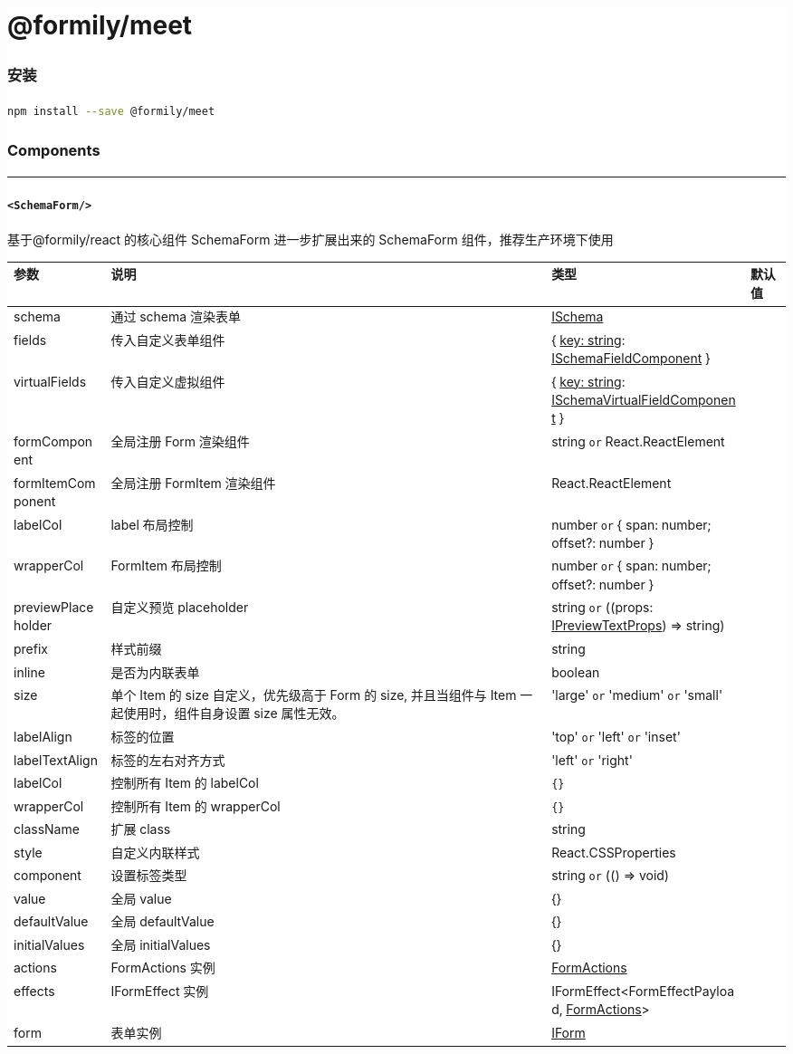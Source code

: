# @formily/meet

### 安装

```bash
npm install --save @formily/meet
```

### Components

---

#### `<SchemaForm/>`

基于@formily/react 的核心组件 SchemaForm 进一步扩展出来的 SchemaForm 组件，推荐生产环境下使用

| 参数               | 说明                                                                                                          | 类型                                                                             | 默认值 |
| :----------------- | :------------------------------------------------------------------------------------------------------------ | :------------------------------------------------------------------------------- | :----- |
| schema             | 通过 schema 渲染表单                                                                                          | [ISchema](#ISchema)                                                              |        |
| fields             | 传入自定义表单组件                                                                                            | { [key: string]: [ISchemaFieldComponent](#ISchemaFieldComponent) }               |        |
| virtualFields      | 传入自定义虚拟组件                                                                                            | { [key: string]: [ISchemaVirtualFieldComponent](#ISchemaVirtualFieldComponent) } |        |
| formComponent      | 全局注册 Form 渲染组件                                                                                        | string `or` React.ReactElement                                                   |        |
| formItemComponent  | 全局注册 FormItem 渲染组件                                                                                    | React.ReactElement                                                               |        |
| labelCol           | label 布局控制                                                                                                | number `or` { span: number; offset?: number }                                    |        |
| wrapperCol         | FormItem 布局控制                                                                                             | number `or` { span: number; offset?: number }                                    |        |
| previewPlaceholder | 自定义预览 placeholder                                                                                        | string `or` ((props: [IPreviewTextProps](#IPreviewTextProps)) => string)         |        |
| prefix             | 样式前缀                                                                                                      | string                                                                           |        |
| inline             | 是否为内联表单                                                                                                | boolean                                                                          |        |
| size               | 单个 Item 的 size 自定义，优先级高于 Form 的 size, 并且当组件与 Item 一起使用时，组件自身设置 size 属性无效。 | 'large' `or` 'medium' `or` 'small'                                               |        |
| labelAlign         | 标签的位置                                                                                                    | 'top' `or` 'left' `or` 'inset'                                                   |        |
| labelTextAlign     | 标签的左右对齐方式                                                                                            | 'left' `or` 'right'                                                              |        |
| labelCol           | 控制所有 Item 的 labelCol                                                                                     | `{}`                                                                             |        |
| wrapperCol         | 控制所有 Item 的 wrapperCol                                                                                   | `{}`                                                                             |        |
| className          | 扩展 class                                                                                                    | string                                                                           |        |
| style              | 自定义内联样式                                                                                                | React.CSSProperties                                                              |        |
| component          | 设置标签类型                                                                                                  | string `or` (() => void)                                                         |        |
| value              | 全局 value                                                                                                    | {}                                                                               |        |
| defaultValue       | 全局 defaultValue                                                                                             | {}                                                                               |        |
| initialValues      | 全局 initialValues                                                                                            | {}                                                                               |        |
| actions            | FormActions 实例                                                                                              | [FormActions](#FormActions)                                                      |        |
| effects            | IFormEffect 实例                                                                                              | IFormEffect<FormEffectPayload, [FormActions](#FormActions)>                      |        |
| form               | 表单实例                                                                                                      | [IForm](#IForm)                                                                  |        |

  [key: string]: any